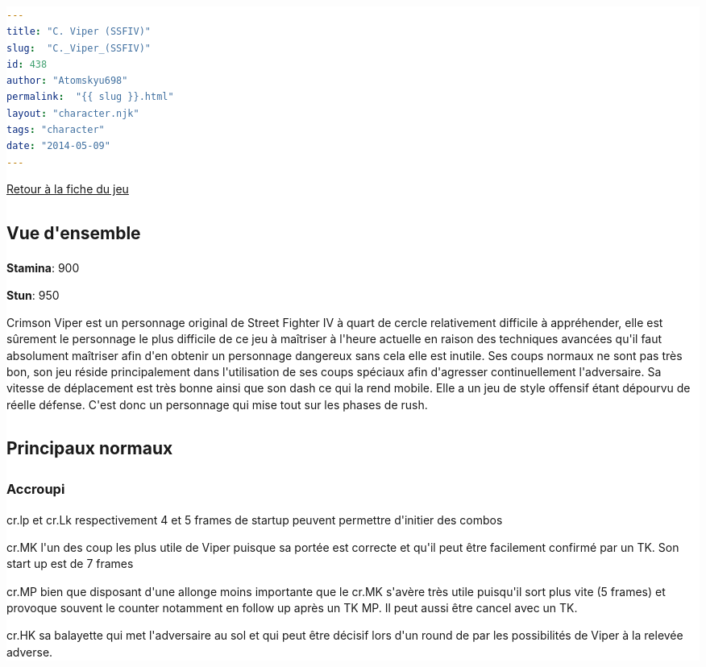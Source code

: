 ```yaml
---
title: "C. Viper (SSFIV)"
slug:  "C._Viper_(SSFIV)"
id: 438
author: "Atomskyu698"
permalink:  "{{ slug }}.html"
layout: "character.njk"
tags: "character"
date: "2014-05-09"
---
```


[Retour à la fiche du
jeu](http://wiki.basgrospoing.fr/index.php/Super_Street_Fighter_IV)

## Vue d'ensemble

**Stamina**: 900

**Stun**: 950

Crimson Viper est un personnage original de Street Fighter IV à quart de
cercle relativement difficile à appréhender, elle est sûrement le
personnage le plus difficile de ce jeu à maîtriser à l'heure actuelle en
raison des techniques avancées qu'il faut absolument maîtriser afin d'en
obtenir un personnage dangereux sans cela elle est inutile. Ses coups
normaux ne sont pas très bon, son jeu réside principalement dans
l'utilisation de ses coups spéciaux afin d'agresser continuellement
l'adversaire. Sa vitesse de déplacement est très bonne ainsi que son
dash ce qui la rend mobile. Elle a un jeu de style offensif étant
dépourvu de réelle défense. C'est donc un personnage qui mise tout sur
les phases de rush.

## Principaux normaux

### Accroupi

cr.lp et cr.Lk respectivement 4 et 5 frames de startup peuvent permettre
d'initier des combos

cr.MK l'un des coup les plus utile de Viper puisque sa portée est
correcte et qu'il peut être facilement confirmé par un TK. Son start up
est de 7 frames

cr.MP bien que disposant d'une allonge moins importante que le cr.MK
s'avère très utile puisqu'il sort plus vite (5 frames) et provoque
souvent le counter notamment en follow up après un TK MP. Il peut aussi
être cancel avec un TK.

cr.HK sa balayette qui met l'adversaire au sol et qui peut être décisif
lors d'un round de par les possibilités de Viper à la relevée adverse.
